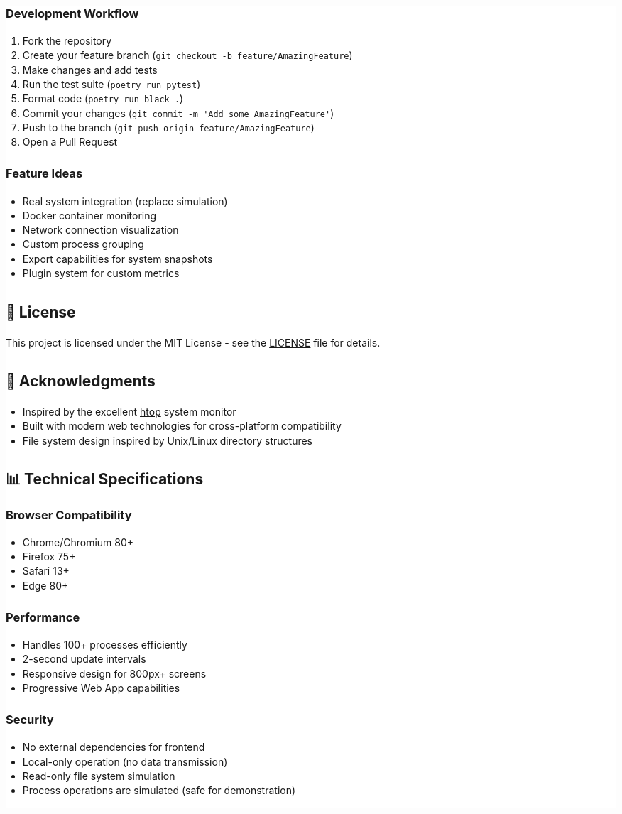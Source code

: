 ### **Development Workflow**
1. Fork the repository
2. Create your feature branch (`git checkout -b feature/AmazingFeature`)
3. Make changes and add tests
4. Run the test suite (`poetry run pytest`)
5. Format code (`poetry run black .`)
6. Commit your changes (`git commit -m 'Add some AmazingFeature'`)
7. Push to the branch (`git push origin feature/AmazingFeature`)
8. Open a Pull Request

### **Feature Ideas**
- Real system integration (replace simulation)
- Docker container monitoring
- Network connection visualization
- Custom process grouping
- Export capabilities for system snapshots
- Plugin system for custom metrics

## 📄 License

This project is licensed under the MIT License - see the [LICENSE](LICENSE) file for details.

## 🙏 Acknowledgments

- Inspired by the excellent [htop](https://htop.dev/) system monitor
- Built with modern web technologies for cross-platform compatibility
- File system design inspired by Unix/Linux directory structures

## 📊 Technical Specifications

### **Browser Compatibility**
- Chrome/Chromium 80+
- Firefox 75+
- Safari 13+
- Edge 80+

### **Performance**
- Handles 100+ processes efficiently
- 2-second update intervals
- Responsive design for 800px+ screens
- Progressive Web App capabilities

### **Security**
- No external dependencies for frontend
- Local-only operation (no data transmission)
- Read-only file system simulation
- Process operations are simulated (safe for demonstration)

---
